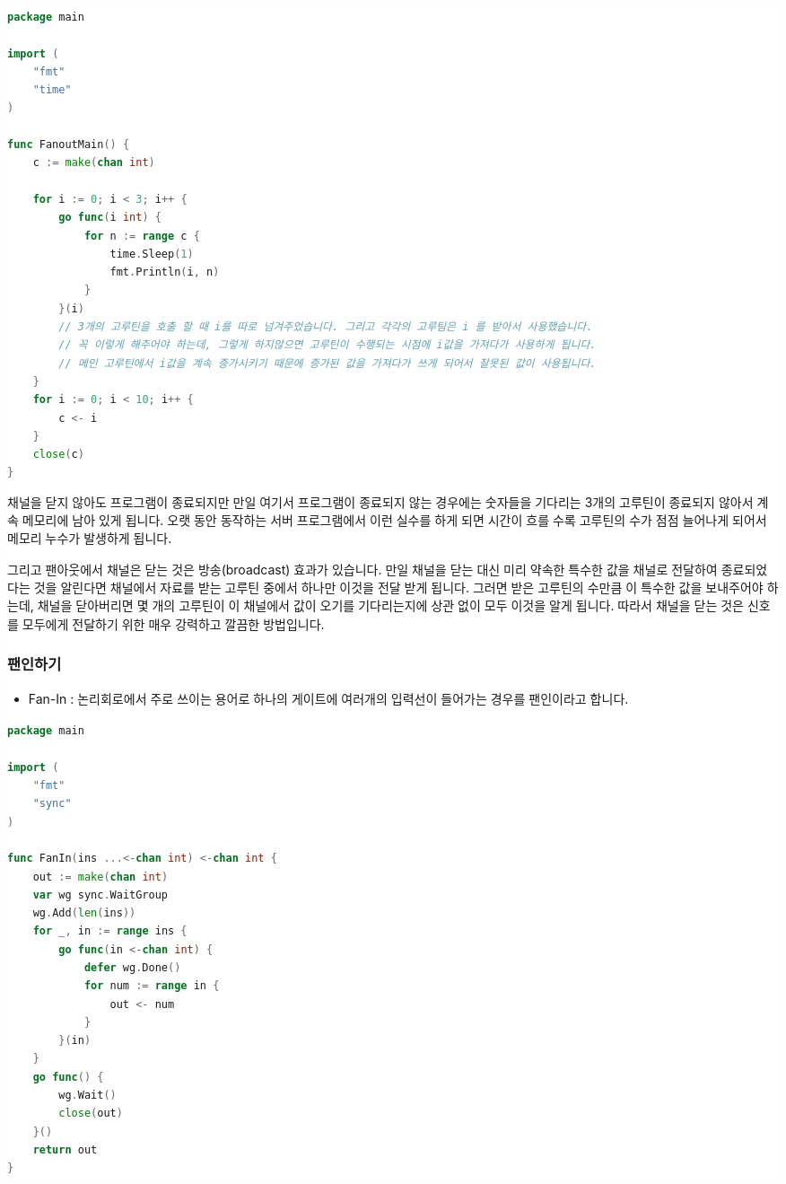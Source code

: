 ```go
package main

import (
	"fmt"
	"time"
)

func FanoutMain() {
	c := make(chan int)

	for i := 0; i < 3; i++ {
		go func(i int) {
			for n := range c {
				time.Sleep(1)
				fmt.Println(i, n)
			}
		}(i)  
		// 3개의 고루틴을 호출 할 때 i를 따로 넘겨주었습니다. 그리고 각각의 고루팀은 i 를 받아서 사용했습니다. 
		// 꼭 이렇게 해주어야 하는데, 그렇게 하지않으면 고루틴이 수행되는 시점에 i값을 가져다가 사용하게 됩니다.
		// 메인 고루틴에서 i값을 계속 증가시키기 때문에 증가된 값을 가져다가 쓰게 되어서 잘못된 값이 사용됩니다. 
	}
	for i := 0; i < 10; i++ {
		c <- i
	}
	close(c)
}
```

채널을 닫지 않아도 프로그램이 종료되지만 만일 여기서 프로그램이 종료되지 않는 경우에는 숫자들을 기다리는 3개의 고루틴이 종료되지 않아서 계속 메모리에 남아 있게 됩니다. 
오랫 동안 동작하는 서버 프로그램에서 이런 실수를 하게 되면 시간이 흐를 수록 고루틴의 수가 점점 늘어나게 되어서 메모리 누수가 발생하게 됩니다.    

그리고 팬아웃에서 채널은 닫는 것은 방송(broadcast) 효과가 있습니다. 만일 채널을 닫는 대신 미리 약속한 특수한 값을 채널로 전달하여 종료되었다는 것을 알린다면 
채널에서 자료를 받는 고루틴 중에서 하나만 이것을 전달 받게 됩니다. 그러면 받은 고루틴의 수만큼 이 특수한 값을 보내주어야 하는데, 채널을 닫아버리면 몇 개의 고루틴이 
이 채널에서 값이 오기를 기다리는지에 상관 없이 모두 이것을 알게 됩니다. 따라서 채널을 닫는 것은 신호를 모두에게 전달하기 위한 매우 강력하고 깔끔한 방법입니다. 

### 팬인하기

- Fan-In : 논리회로에서 주로 쓰이는 용어로 하나의 게이트에 여러개의 입력선이 들어가는 경우를 팬인이라고 합니다. 

```go
package main

import (
	"fmt"
	"sync"
)

func FanIn(ins ...<-chan int) <-chan int {
	out := make(chan int)
	var wg sync.WaitGroup
	wg.Add(len(ins))
	for _, in := range ins {
		go func(in <-chan int) {
			defer wg.Done()
			for num := range in {
				out <- num
			}
		}(in)
	}
	go func() {
		wg.Wait()
		close(out)
	}()
	return out
}
```